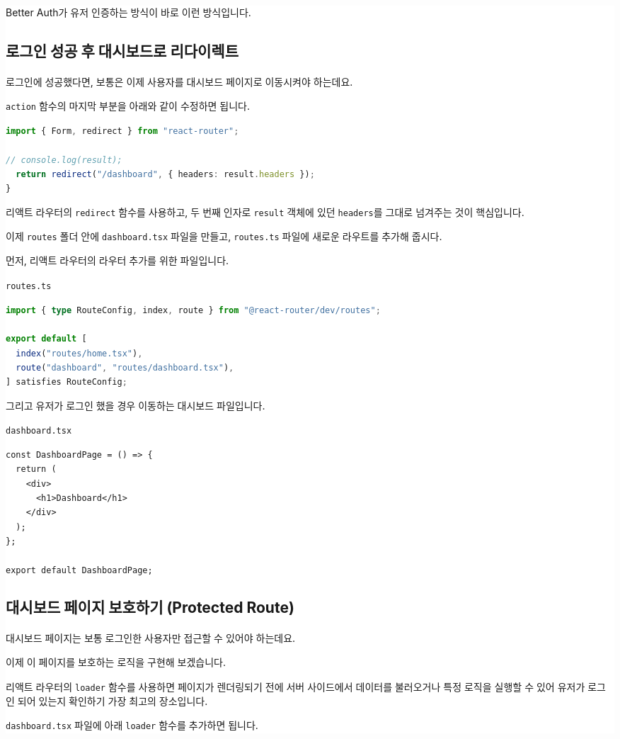 Better Auth가 유저 인증하는 방식이 바로 이런 방식입니다.

## 로그인 성공 후 대시보드로 리다이렉트

로그인에 성공했다면, 보통은 이제 사용자를 대시보드 페이지로 이동시켜야 하는데요.

`action` 함수의 마지막 부분을 아래와 같이 수정하면 됩니다.

```ts
import { Form, redirect } from "react-router";

// console.log(result);
  return redirect("/dashboard", { headers: result.headers });
}
```

리액트 라우터의 `redirect` 함수를 사용하고, 두 번째 인자로 `result` 객체에 있던 `headers`를 그대로 넘겨주는 것이 핵심입니다.

이제 `routes` 폴더 안에 `dashboard.tsx` 파일을 만들고, `routes.ts` 파일에 새로운 라우트를 추가해 줍시다.

먼저, 리액트 라우터의 라우터 추가를 위한 파일입니다.

`routes.ts`
```ts
import { type RouteConfig, index, route } from "@react-router/dev/routes";

export default [
  index("routes/home.tsx"),
  route("dashboard", "routes/dashboard.tsx"),
] satisfies RouteConfig;
```

그리고 유저가 로그인 했을 경우 이동하는 대시보드 파일입니다.

`dashboard.tsx`
```tsx
const DashboardPage = () => {
  return (
    <div>
      <h1>Dashboard</h1>
    </div>
  );
};

export default DashboardPage;
```

## 대시보드 페이지 보호하기 (Protected Route)

대시보드 페이지는 보통 로그인한 사용자만 접근할 수 있어야 하는데요.

이제 이 페이지를 보호하는 로직을 구현해 보겠습니다.

리액트 라우터의 `loader` 함수를 사용하면 페이지가 렌더링되기 전에 서버 사이드에서 데이터를 불러오거나 특정 로직을 실행할 수 있어 유저가 로그인 되어 있는지 확인하기 가장 최고의 장소입니다.

`dashboard.tsx` 파일에 아래 `loader` 함수를 추가하면 됩니다.
